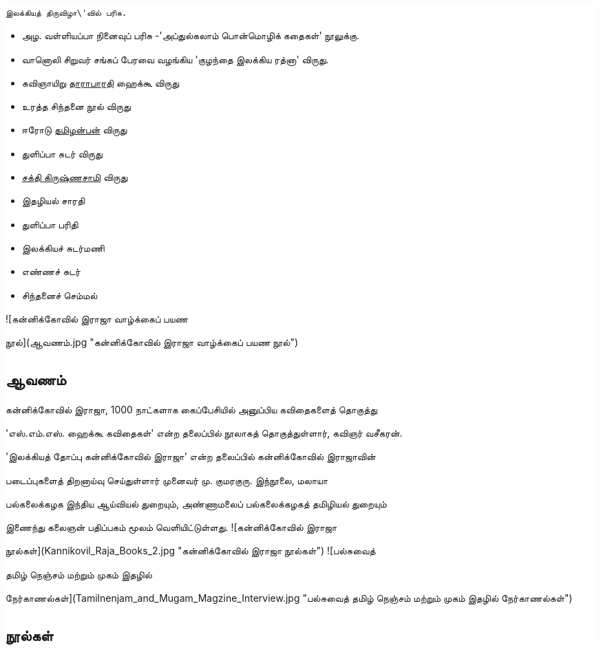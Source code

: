     இலக்கியத் திருவிழா\'வில் பரிசு.

-   அழ. வள்ளியப்பா நினைவுப் பரிசு -\'அப்துல்கலாம் பொன்மொழிக் கதைகள்\' நூலுக்கு.

-   வானொலி சிறுவர் சங்கப் பேரவை வழங்கிய \'குழந்தை இலக்கிய ரத்னா\' விருது.

-   கவிஞாயிறு [தாராபாரதி](தாராபாரதி "wikilink") ஹைக்கூ விருது

-   உரத்த சிந்தனை நூல் விருது

-   ஈரோடு [தமிழன்பன்](தமிழன்பன் "wikilink") விருது

-   துளிப்பா சுடர் விருது

-   [சக்தி கிருஷ்ணசாமி](சக்தி_கிருஷ்ணசாமி "wikilink") விருது

-   இதழியல் சாரதி

-   துளிப்பா பரிதி

-   இலக்கியச் சுடர்மணி

-   எண்ணச் சுடர்

-   சிந்தனைச் செம்மல்



![கன்னிக்கோவில் இராஜா வாழ்க்கைப் பயண

நூல்](ஆவணம்.jpg "கன்னிக்கோவில் இராஜா வாழ்க்கைப் பயண நூல்")



## ஆவணம்



கன்னிக்கோவில் இராஜா, 1000 நாட்களாக கைப்பேசியில் அனுப்பிய கவிதைகளைத் தொகுத்து

'எஸ்.எம்.எஸ். ஹைக்கூ கவிதைகள்' என்ற தலைப்பில் நூலாகத் தொகுத்துள்ளார், கவிஞர் வசீகரன்.



\'இலக்கியத் தோப்பு கன்னிக்கோவில் இராஜா\' என்ற தலைப்பில் கன்னிக்கோவில் இராஜாவின்

படைப்புகளைத் திறனாய்வு செய்துள்ளார் முனைவர் மு. குமரகுரு. இந்நூலை, மலாயா

பல்கலைக்கழக இந்திய ஆய்வியல் துறையும், அண்ணாமலைப் பல்கலைக்கழகத் தமிழியல் துறையும்

இணைந்து கலைஞன் பதிப்பகம் மூலம் வெளியிட்டுள்ளது. ![கன்னிக்கோவில் இராஜா

நூல்கள்](Kannikovil_Raja_Books_2.jpg "கன்னிக்கோவில் இராஜா நூல்கள்") ![பல்சுவைத்

தமிழ் நெஞ்சம் மற்றும் முகம் இதழில்

நேர்காணல்கள்](Tamilnenjam_and_Mugam_Magzine_Interview.jpg "பல்சுவைத் தமிழ் நெஞ்சம் மற்றும் முகம் இதழில் நேர்காணல்கள்")



## நூல்கள்


